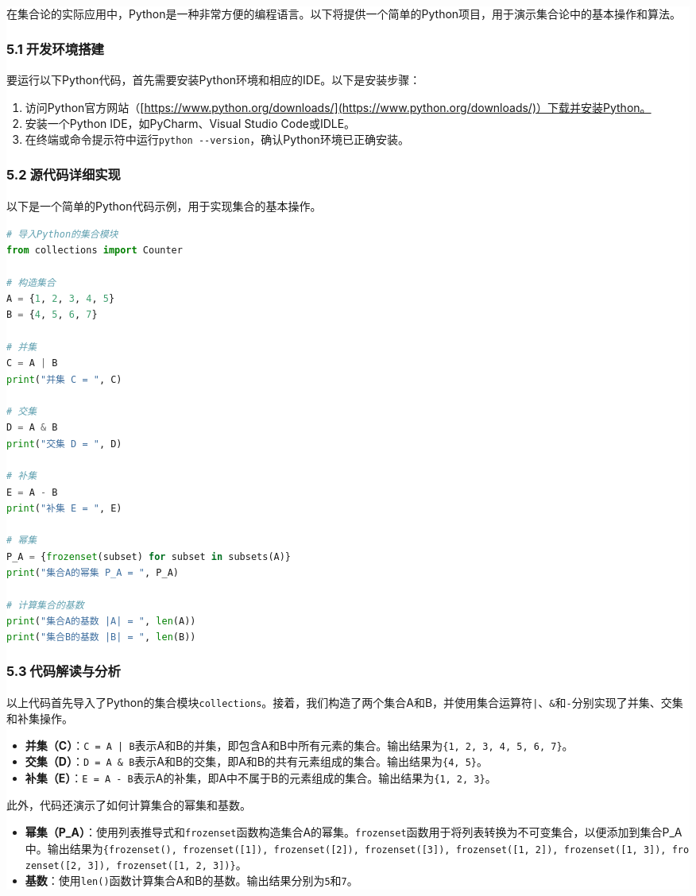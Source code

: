 在集合论的实际应用中，Python是一种非常方便的编程语言。以下将提供一个简单的Python项目，用于演示集合论中的基本操作和算法。

### 5.1 开发环境搭建

要运行以下Python代码，首先需要安装Python环境和相应的IDE。以下是安装步骤：

1. 访问Python官方网站（[https://www.python.org/downloads/](https://www.python.org/downloads/)）下载并安装Python。
2. 安装一个Python IDE，如PyCharm、Visual Studio Code或IDLE。
3. 在终端或命令提示符中运行`python --version`，确认Python环境已正确安装。

### 5.2 源代码详细实现

以下是一个简单的Python代码示例，用于实现集合的基本操作。

```python
# 导入Python的集合模块
from collections import Counter

# 构造集合
A = {1, 2, 3, 4, 5}
B = {4, 5, 6, 7}

# 并集
C = A | B
print("并集 C = ", C)

# 交集
D = A & B
print("交集 D = ", D)

# 补集
E = A - B
print("补集 E = ", E)

# 幂集
P_A = {frozenset(subset) for subset in subsets(A)}
print("集合A的幂集 P_A = ", P_A)

# 计算集合的基数
print("集合A的基数 |A| = ", len(A))
print("集合B的基数 |B| = ", len(B))
```

### 5.3 代码解读与分析

以上代码首先导入了Python的集合模块`collections`。接着，我们构造了两个集合A和B，并使用集合运算符`|`、`&`和`-`分别实现了并集、交集和补集操作。

- **并集（C）**：`C = A | B`表示A和B的并集，即包含A和B中所有元素的集合。输出结果为`{1, 2, 3, 4, 5, 6, 7}`。
- **交集（D）**：`D = A & B`表示A和B的交集，即A和B的共有元素组成的集合。输出结果为`{4, 5}`。
- **补集（E）**：`E = A - B`表示A的补集，即A中不属于B的元素组成的集合。输出结果为`{1, 2, 3}`。

此外，代码还演示了如何计算集合的幂集和基数。

- **幂集（P\_A）**：使用列表推导式和`frozenset`函数构造集合A的幂集。`frozenset`函数用于将列表转换为不可变集合，以便添加到集合P\_A中。输出结果为`{frozenset(), frozenset([1]), frozenset([2]), frozenset([3]), frozenset([1, 2]), frozenset([1, 3]), frozenset([2, 3]), frozenset([1, 2, 3])}`。
- **基数**：使用`len()`函数计算集合A和B的基数。输出结果分别为`5`和`7`。
